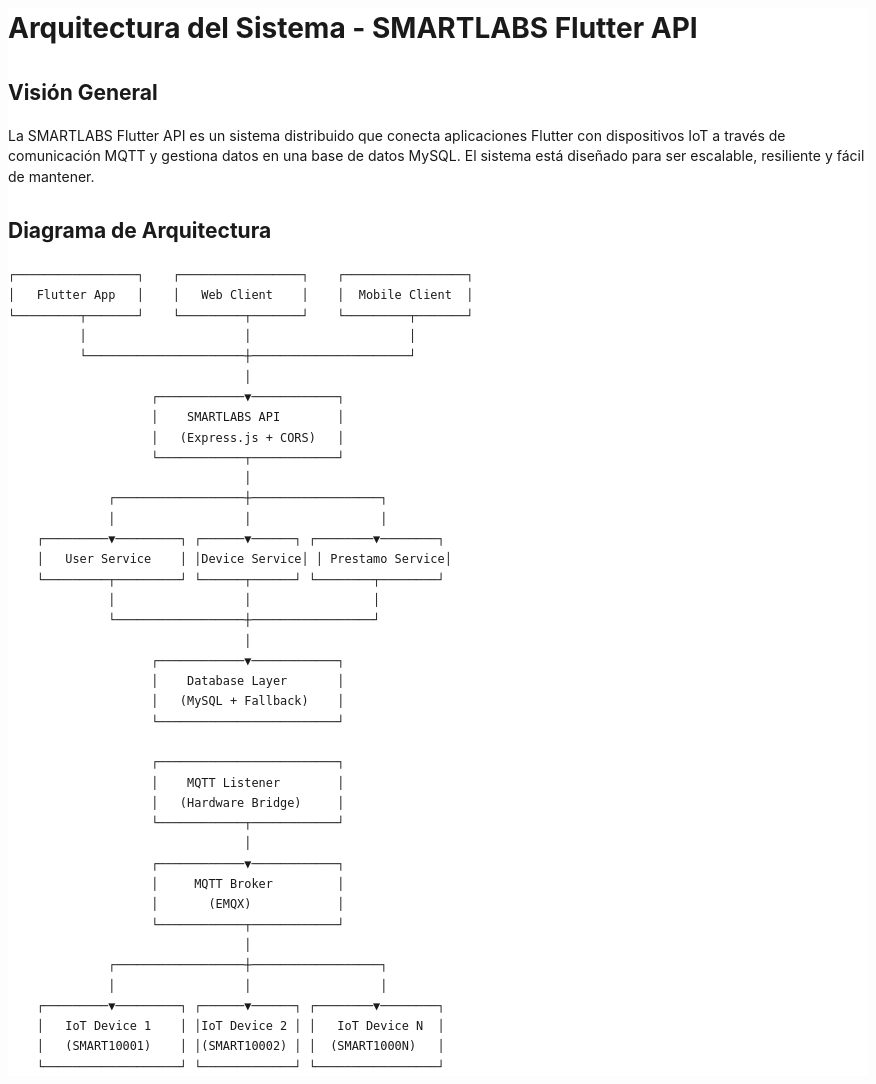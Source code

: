 # Arquitectura del Sistema - SMARTLABS Flutter API

## Visión General

La SMARTLABS Flutter API es un sistema distribuido que conecta aplicaciones Flutter con dispositivos IoT a través de comunicación MQTT y gestiona datos en una base de datos MySQL. El sistema está diseñado para ser escalable, resiliente y fácil de mantener.

## Diagrama de Arquitectura

```
┌─────────────────┐    ┌─────────────────┐    ┌─────────────────┐
│   Flutter App   │    │   Web Client    │    │  Mobile Client  │
└─────────┬───────┘    └─────────┬───────┘    └─────────┬───────┘
          │                      │                      │
          └──────────────────────┼──────────────────────┘
                                 │
                    ┌────────────▼────────────┐
                    │    SMARTLABS API        │
                    │   (Express.js + CORS)   │
                    └────────────┬────────────┘
                                 │
              ┌──────────────────┼──────────────────┐
              │                  │                  │
    ┌─────────▼─────────┐ ┌──────▼──────┐ ┌────────▼────────┐
    │   User Service    │ │Device Service│ │ Prestamo Service│
    └─────────┬─────────┘ └──────┬──────┘ └────────┬────────┘
              │                  │                 │
              └──────────────────┼─────────────────┘
                                 │
                    ┌────────────▼────────────┐
                    │    Database Layer       │
                    │   (MySQL + Fallback)    │
                    └─────────────────────────┘

                    ┌─────────────────────────┐
                    │    MQTT Listener        │
                    │   (Hardware Bridge)     │
                    └────────────┬────────────┘
                                 │
                    ┌────────────▼────────────┐
                    │     MQTT Broker         │
                    │       (EMQX)            │
                    └────────────┬────────────┘
                                 │
              ┌──────────────────┼──────────────────┐
              │                  │                  │
    ┌─────────▼─────────┐ ┌──────▼──────┐ ┌────────▼────────┐
    │   IoT Device 1    │ │IoT Device 2 │ │   IoT Device N  │
    │   (SMART10001)    │ │(SMART10002) │ │  (SMART1000N)   │
    └───────────────────┘ └─────────────┘ └─────────────────┘
```

